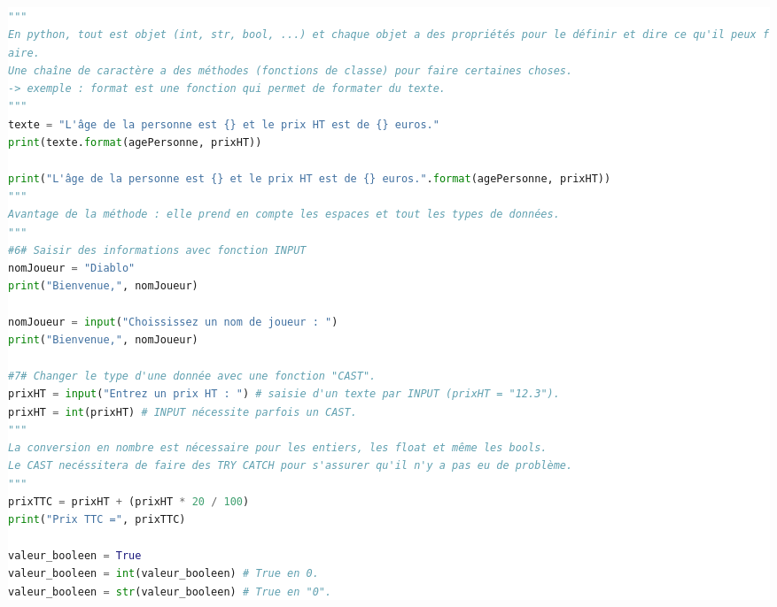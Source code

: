 ```py
"""
En python, tout est objet (int, str, bool, ...) et chaque objet a des propriétés pour le définir et dire ce qu'il peux faire.
Une chaîne de caractère a des méthodes (fonctions de classe) pour faire certaines choses. 
-> exemple : format est une fonction qui permet de formater du texte.
"""
texte = "L'âge de la personne est {} et le prix HT est de {} euros." 
print(texte.format(agePersonne, prixHT))

print("L'âge de la personne est {} et le prix HT est de {} euros.".format(agePersonne, prixHT))
"""
Avantage de la méthode : elle prend en compte les espaces et tout les types de données.
"""
#6# Saisir des informations avec fonction INPUT
nomJoueur = "Diablo"
print("Bienvenue,", nomJoueur)

nomJoueur = input("Choississez un nom de joueur : ")
print("Bienvenue,", nomJoueur)

#7# Changer le type d'une donnée avec une fonction "CAST".
prixHT = input("Entrez un prix HT : ") # saisie d'un texte par INPUT (prixHT = "12.3").
prixHT = int(prixHT) # INPUT nécessite parfois un CAST.
"""
La conversion en nombre est nécessaire pour les entiers, les float et même les bools.
Le CAST necéssitera de faire des TRY CATCH pour s'assurer qu'il n'y a pas eu de problème.
"""
prixTTC = prixHT + (prixHT * 20 / 100)
print("Prix TTC =", prixTTC)

valeur_booleen = True
valeur_booleen = int(valeur_booleen) # True en 0.
valeur_booleen = str(valeur_booleen) # True en "0".
```